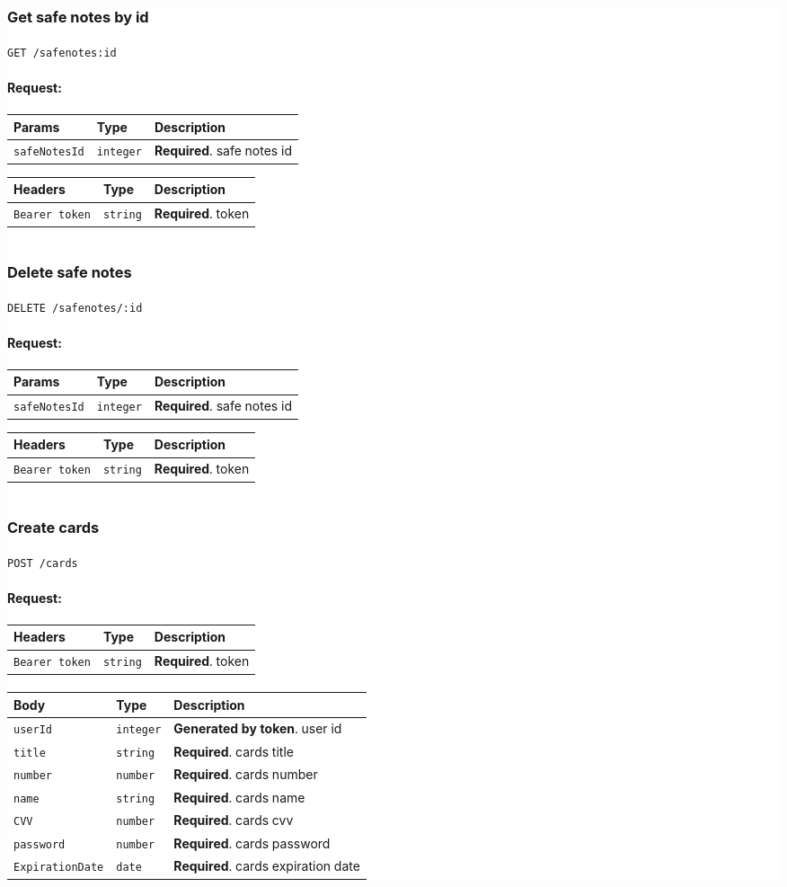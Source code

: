 #

### Get safe notes by id

```http
GET /safenotes:id
```

#### Request:

| Params        | Type      | Description                 |
| :------------ | :-------- | :-------------------------- |
| `safeNotesId` | `integer` | **Required**. safe notes id |

| Headers        | Type     | Description         |
| :------------- | :------- | :------------------ |
| `Bearer token` | `string` | **Required**. token |

#

### Delete safe notes

```http
DELETE /safenotes/:id
```

#### Request:

| Params        | Type      | Description                 |
| :------------ | :-------- | :-------------------------- |
| `safeNotesId` | `integer` | **Required**. safe notes id |

| Headers        | Type     | Description         |
| :------------- | :------- | :------------------ |
| `Bearer token` | `string` | **Required**. token |

#

### Create cards

```http
POST /cards
```

#### Request:

| Headers        | Type     | Description         |
| :------------- | :------- | :------------------ |
| `Bearer token` | `string` | **Required**. token |

####

| Body             | Type      | Description                         |
| :--------------- | :-------- | :---------------------------------- |
| `userId`         | `integer` | **Generated by token**. user id     |
| `title`          | `string`  | **Required**. cards title           |
| `number`         | `number`  | **Required**. cards number          |
| `name`           | `string`  | **Required**. cards name            |
| `CVV`            | `number`  | **Required**. cards cvv             |
| `password`       | `number`  | **Required**. cards password        |
| `ExpirationDate` | `date`    | **Required**. cards expiration date |